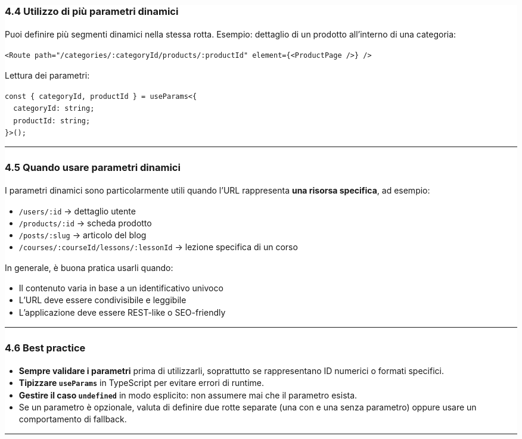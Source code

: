 
### 4.4 Utilizzo di più parametri dinamici

Puoi definire più segmenti dinamici nella stessa rotta.
Esempio: dettaglio di un prodotto all’interno di una categoria:

```tsx
<Route path="/categories/:categoryId/products/:productId" element={<ProductPage />} />
```

Lettura dei parametri:

```tsx
const { categoryId, productId } = useParams<{
  categoryId: string;
  productId: string;
}>();
```

---

### 4.5 Quando usare parametri dinamici

I parametri dinamici sono particolarmente utili quando l’URL rappresenta **una risorsa specifica**, ad esempio:

* `/users/:id` → dettaglio utente
* `/products/:id` → scheda prodotto
* `/posts/:slug` → articolo del blog
* `/courses/:courseId/lessons/:lessonId` → lezione specifica di un corso

In generale, è buona pratica usarli quando:

* Il contenuto varia in base a un identificativo univoco
* L’URL deve essere condivisibile e leggibile
* L’applicazione deve essere REST-like o SEO-friendly

---

### 4.6 Best practice

* **Sempre validare i parametri** prima di utilizzarli, soprattutto se rappresentano ID numerici o formati specifici.
* **Tipizzare `useParams`** in TypeScript per evitare errori di runtime.
* **Gestire il caso `undefined`** in modo esplicito: non assumere mai che il parametro esista.
* Se un parametro è opzionale, valuta di definire due rotte separate (una con e una senza parametro) oppure usare un comportamento di fallback.

---











